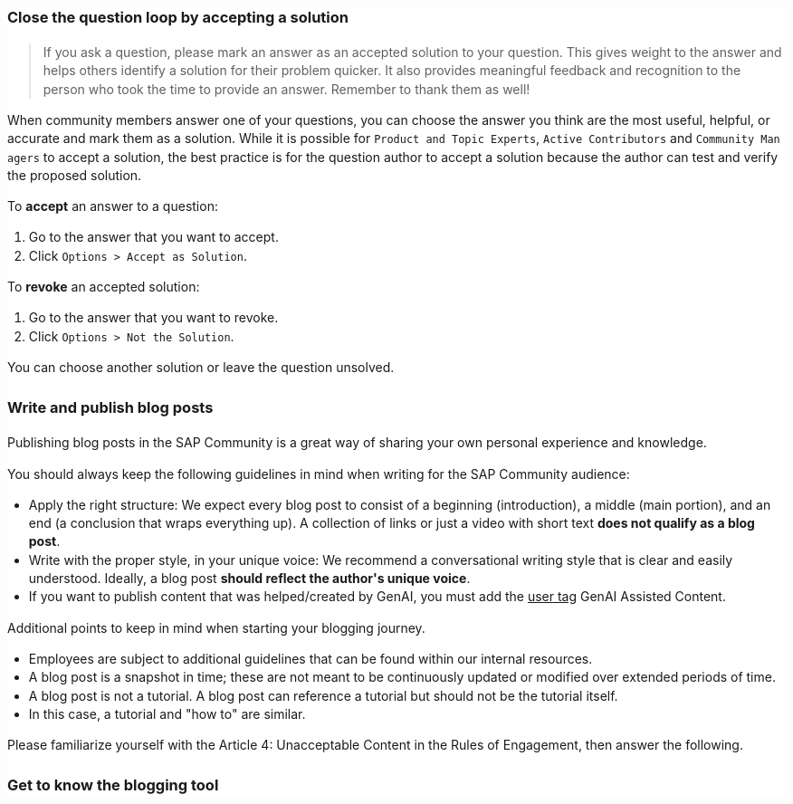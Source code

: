 ### Close the question loop by accepting a solution

> If you ask a question, please mark an answer as an accepted solution to your question. This gives weight to the answer and helps others identify a solution for their problem quicker. It also provides meaningful feedback and recognition to the person who took the time to provide an answer. Remember to thank them as well!

When community members answer one of your questions, you can choose the answer you think are the most useful, helpful, or accurate and mark them as a solution. While it is possible for `Product and Topic Experts`, `Active Contributors` and `Community Managers` to accept a solution, the best practice is for the question author to accept a solution because the author can test and verify the proposed solution.

To **accept** an answer to a question:

1. Go to the answer that you want to accept.
2. Click `Options > Accept as Solution`.

To **revoke** an accepted solution:

1. Go to the answer that you want to revoke.
2. Click `Options > Not the Solution`.

You can choose another solution or leave the question unsolved.

### Write and publish blog posts

Publishing blog posts in the SAP Community is a great way of sharing your own personal experience and knowledge.

You should always keep the following guidelines in mind when writing for the SAP Community audience:

- Apply the right structure: We expect every blog post to consist of a beginning (introduction), a middle (main portion), and an end (a conclusion that wraps everything up). A collection of links or just a video with short text **does not qualify as a blog post**.
- Write with the proper style, in your unique voice: We recommend a conversational writing style that is clear and easily understood. Ideally, a blog post **should reflect the author's unique voice**.
- If you want to publish content that was helped/created by GenAI, you must add the [user tag](https://community.sap.com/t5/help/faqpage/title/tagging) GenAI Assisted Content.

Additional points to keep in mind when starting your blogging journey.

- Employees are subject to additional guidelines that can be found within our internal resources.
- A blog post is a snapshot in time; these are not meant to be continuously updated or modified over extended periods of time.
- A blog post is not a tutorial. A blog post can reference a tutorial but should not be the tutorial itself.
- In this case, a tutorial and "how to" are similar.

Please familiarize yourself with the Article 4: Unacceptable Content in the Rules of Engagement, then answer the following.

### Get to know the blogging tool
